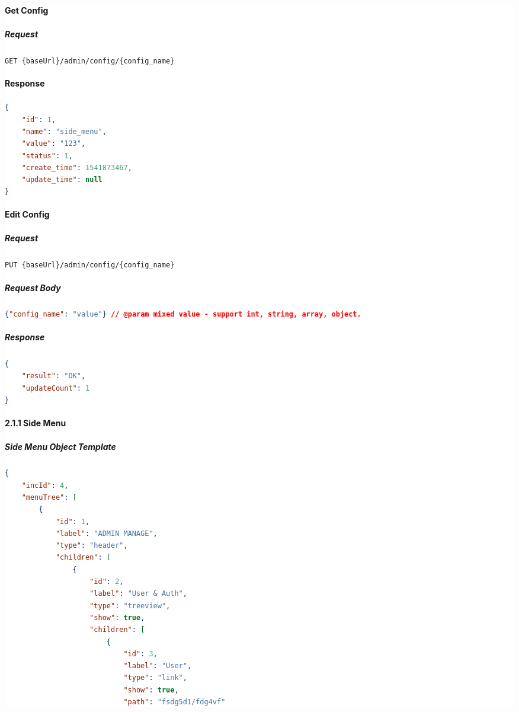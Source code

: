 #### Get Config

##### Request

```
GET {baseUrl}/admin/config/{config_name}
```

#### Response

```json
{
    "id": 1,
    "name": "side_menu",
    "value": "123",
    "status": 1,
    "create_time": 1541873467,
    "update_time": null
}
```

#### Edit Config

##### Request

```
PUT {baseUrl}/admin/config/{config_name}
```

##### Request Body

```json
{"config_name": "value"} // @param mixed value - support int, string, array, object.
```

##### Response

```json
{
    "result": "OK",
    "updateCount": 1
}
```

#### 2.1.1 Side Menu

##### Side Menu Object Template

```json
{
    "incId": 4,
    "menuTree": [
        {
            "id": 1,
            "label": "ADMIN MANAGE",
            "type": "header",
            "children": [
                {
                    "id": 2,
                    "label": "User & Auth",
                    "type": "treeview",
                    "show": true,
                    "children": [
                        {
                            "id": 3,
                            "label": "User",
                            "type": "link",
                            "show": true,
                            "path": "fsdg5d1/fdg4vf"
```